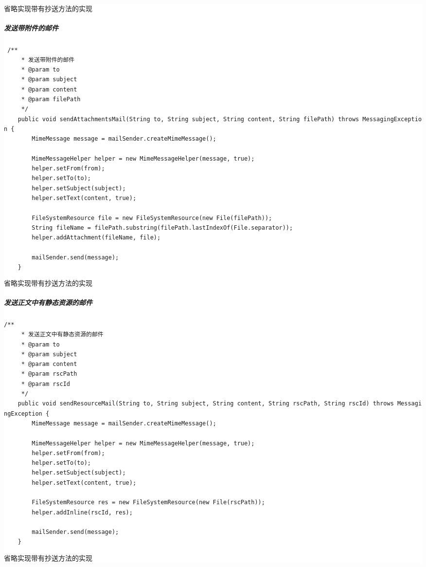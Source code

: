 省略实现带有抄送方法的实现

##### 发送带附件的邮件
```
 /**
     * 发送带附件的邮件
     * @param to
     * @param subject
     * @param content
     * @param filePath
     */
    public void sendAttachmentsMail(String to, String subject, String content, String filePath) throws MessagingException {
        MimeMessage message = mailSender.createMimeMessage();

        MimeMessageHelper helper = new MimeMessageHelper(message, true);
        helper.setFrom(from);
        helper.setTo(to);
        helper.setSubject(subject);
        helper.setText(content, true);

        FileSystemResource file = new FileSystemResource(new File(filePath));
        String fileName = filePath.substring(filePath.lastIndexOf(File.separator));
        helper.addAttachment(fileName, file);

        mailSender.send(message);
    }
```
省略实现带有抄送方法的实现

##### 发送正文中有静态资源的邮件

```
/**
     * 发送正文中有静态资源的邮件
     * @param to
     * @param subject
     * @param content
     * @param rscPath
     * @param rscId
     */
    public void sendResourceMail(String to, String subject, String content, String rscPath, String rscId) throws MessagingException {
        MimeMessage message = mailSender.createMimeMessage();

        MimeMessageHelper helper = new MimeMessageHelper(message, true);
        helper.setFrom(from);
        helper.setTo(to);
        helper.setSubject(subject);
        helper.setText(content, true);

        FileSystemResource res = new FileSystemResource(new File(rscPath));
        helper.addInline(rscId, res);

        mailSender.send(message);
    }
```
省略实现带有抄送方法的实现
